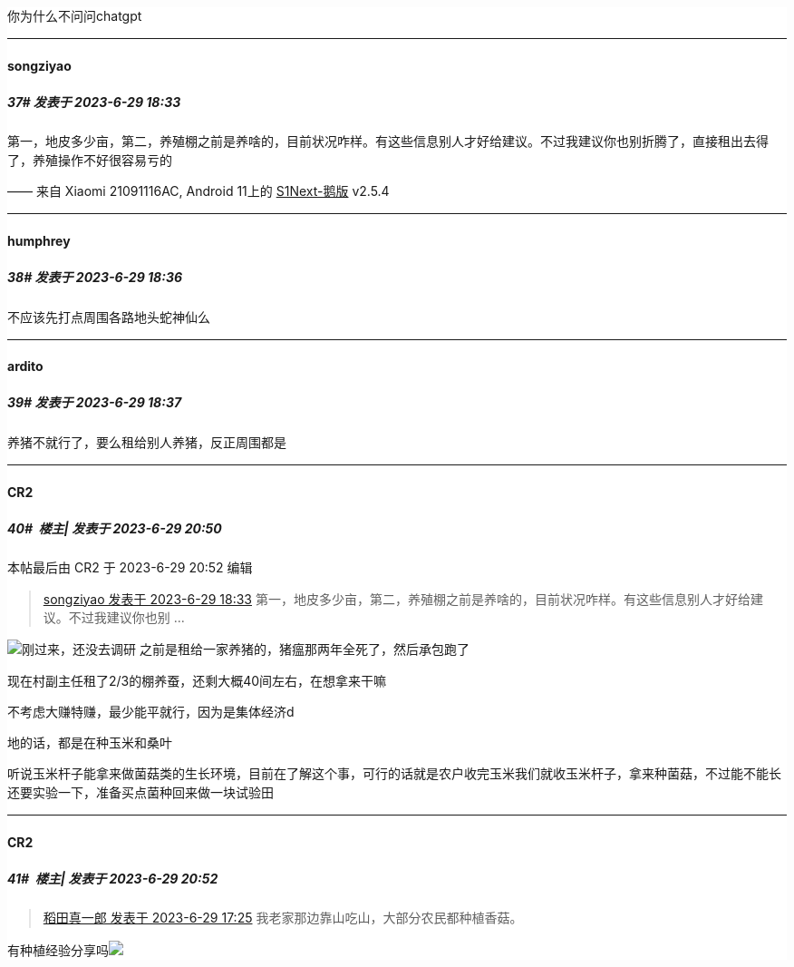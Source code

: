 你为什么不问问chatgpt

*****

####  songziyao  
##### 37#       发表于 2023-6-29 18:33

第一，地皮多少亩，第二，养殖棚之前是养啥的，目前状况咋样。有这些信息别人才好给建议。不过我建议你也别折腾了，直接租出去得了，养殖操作不好很容易亏的

—— 来自 Xiaomi 21091116AC, Android 11上的 [S1Next-鹅版](https://github.com/ykrank/S1-Next/releases) v2.5.4

*****

####  humphrey  
##### 38#       发表于 2023-6-29 18:36

不应该先打点周围各路地头蛇神仙么

*****

####  ardito  
##### 39#       发表于 2023-6-29 18:37

养猪不就行了，要么租给别人养猪，反正周围都是

*****

####  CR2  
##### 40#         楼主| 发表于 2023-6-29 20:50

 本帖最后由 CR2 于 2023-6-29 20:52 编辑 
<blockquote><a href="httphttps://bbs.saraba1st.com/2b/forum.php?mod=redirect&amp;goto=findpost&amp;pid=61481715&amp;ptid=2142228" target="_blank">songziyao 发表于 2023-6-29 18:33</a>
第一，地皮多少亩，第二，养殖棚之前是养啥的，目前状况咋样。有这些信息别人才好给建议。不过我建议你也别 ...</blockquote>
<img src="https://static.saraba1st.com/image/smiley/face2017/002.png" referrerpolicy="no-referrer">刚过来，还没去调研
之前是租给一家养猪的，猪瘟那两年全死了，然后承包跑了

现在村副主任租了2/3的棚养蚕，还剩大概40间左右，在想拿来干嘛

不考虑大赚特赚，最少能平就行，因为是集体经济d

地的话，都是在种玉米和桑叶

听说玉米杆子能拿来做菌菇类的生长环境，目前在了解这个事，可行的话就是农户收完玉米我们就收玉米杆子，拿来种菌菇，不过能不能长还要实验一下，准备买点菌种回来做一块试验田

*****

####  CR2  
##### 41#         楼主| 发表于 2023-6-29 20:52

<blockquote><a href="httphttps://bbs.saraba1st.com/2b/forum.php?mod=redirect&amp;goto=findpost&amp;pid=61480715&amp;ptid=2142228" target="_blank">稻田真一郎 发表于 2023-6-29 17:25</a>
我老家那边靠山吃山，大部分农民都种植香菇。</blockquote>
有种植经验分享吗<img src="https://static.saraba1st.com/image/smiley/face2017/045.png" referrerpolicy="no-referrer">

